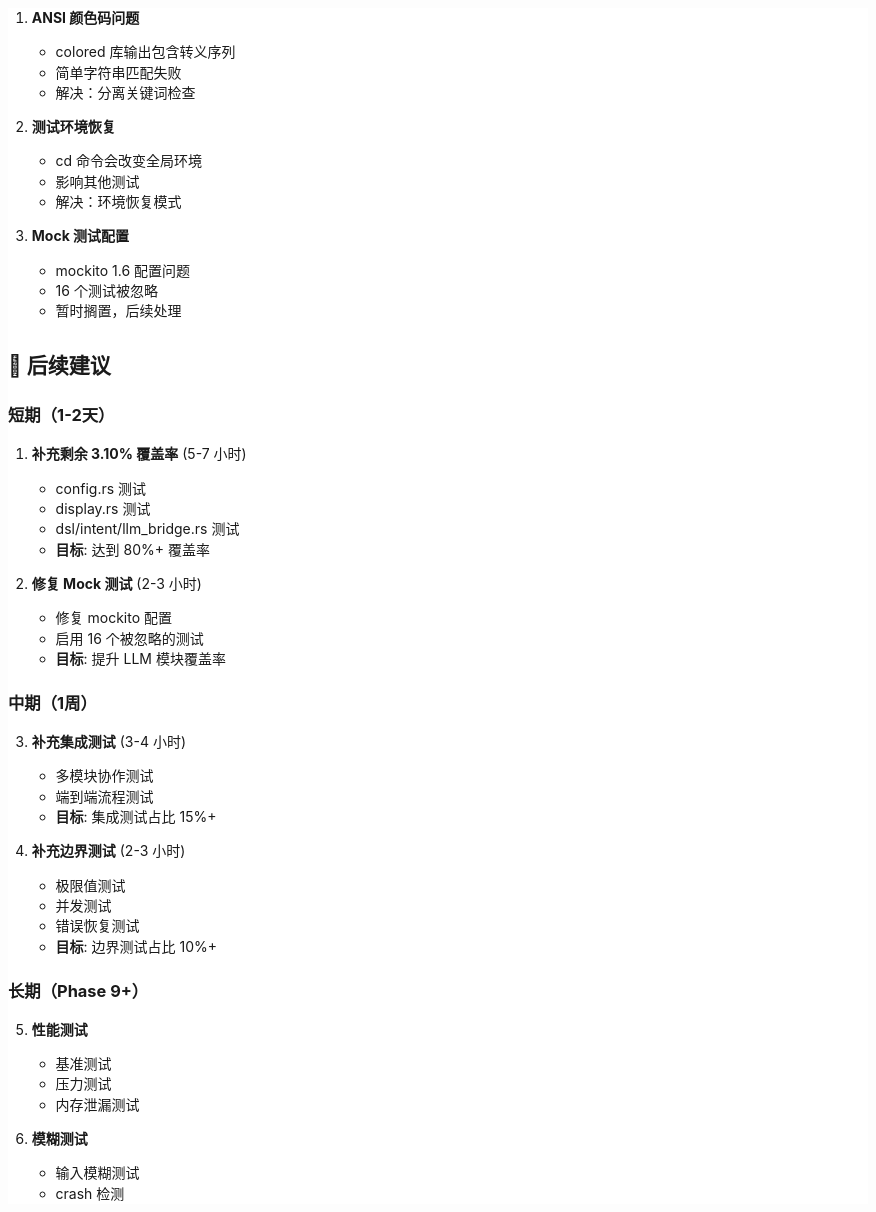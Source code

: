 1. **ANSI 颜色码问题**
   - colored 库输出包含转义序列
   - 简单字符串匹配失败
   - 解决：分离关键词检查

2. **测试环境恢复**
   - cd 命令会改变全局环境
   - 影响其他测试
   - 解决：环境恢复模式

3. **Mock 测试配置**
   - mockito 1.6 配置问题
   - 16 个测试被忽略
   - 暂时搁置，后续处理

## 📝 后续建议

### 短期（1-2天）

1. **补充剩余 3.10% 覆盖率** (5-7 小时)
   - config.rs 测试
   - display.rs 测试
   - dsl/intent/llm_bridge.rs 测试
   - **目标**: 达到 80%+ 覆盖率

2. **修复 Mock 测试** (2-3 小时)
   - 修复 mockito 配置
   - 启用 16 个被忽略的测试
   - **目标**: 提升 LLM 模块覆盖率

### 中期（1周）

3. **补充集成测试** (3-4 小时)
   - 多模块协作测试
   - 端到端流程测试
   - **目标**: 集成测试占比 15%+

4. **补充边界测试** (2-3 小时)
   - 极限值测试
   - 并发测试
   - 错误恢复测试
   - **目标**: 边界测试占比 10%+

### 长期（Phase 9+）

5. **性能测试**
   - 基准测试
   - 压力测试
   - 内存泄漏测试

6. **模糊测试**
   - 输入模糊测试
   - crash 检测
